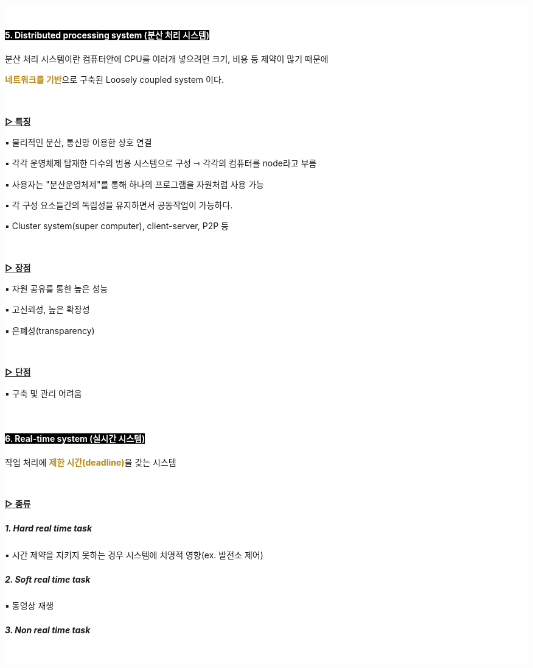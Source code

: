 <br>

#### <span style="background-color:black; color:white">5. Distributed processing system (분산 처리 시스템)</span>

분산 처리 시스템이란 컴퓨터안에 CPU를 여러개 넣으려면 크기, 비용 등 제약이 많기 때문에

<span style="color:#B8860B">**네트워크를 기반**</span>으로 구축된 Loosely coupled system 이다.

<br>

**<u>▷ 특징</u>**

▪ 물리적인 분산, 통신망 이용한 상호 연결

▪ 각각 운영체제 탑재한 다수의 범용 시스템으로 구성 ⇾ 각각의 컴퓨터를 node라고 부름

▪ 사용자는 "분산운영체제"를 통해 하나의 프로그램을 자원처럼 사용 가능


▪ 각 구성 요소들간의 독립성을 유지하면서 공동작업이 가능하다.

▪ Cluster system(super computer), client-server, P2P 등

<br>

**<u>▷ 장점</u>**

▪ 자원 공유를 통한 높은 성능

▪ 고신뢰성, 높은 확장성

▪ 은폐성(transparency)

<br>

**<u>▷ 단점</u>**

▪ 구축 및 관리 어려움

<br>

#### <span style="background-color:black; color:white">6. Real-time system (실시간 시스템)</span>

작업 처리에 <span style="color:#B8860B">**제한 시간(deadline)**</span>을 갖는 시스템

<br>

**<u>▷ 종류</u>**

##### 1. Hard real time task

▪ 시간 제약을 지키지 못하는 경우 시스템에 치명적 영향(ex. 발전소 제어)

##### 2. Soft real time task

▪ 동영상 재생

##### 3. Non real time task

<br>
